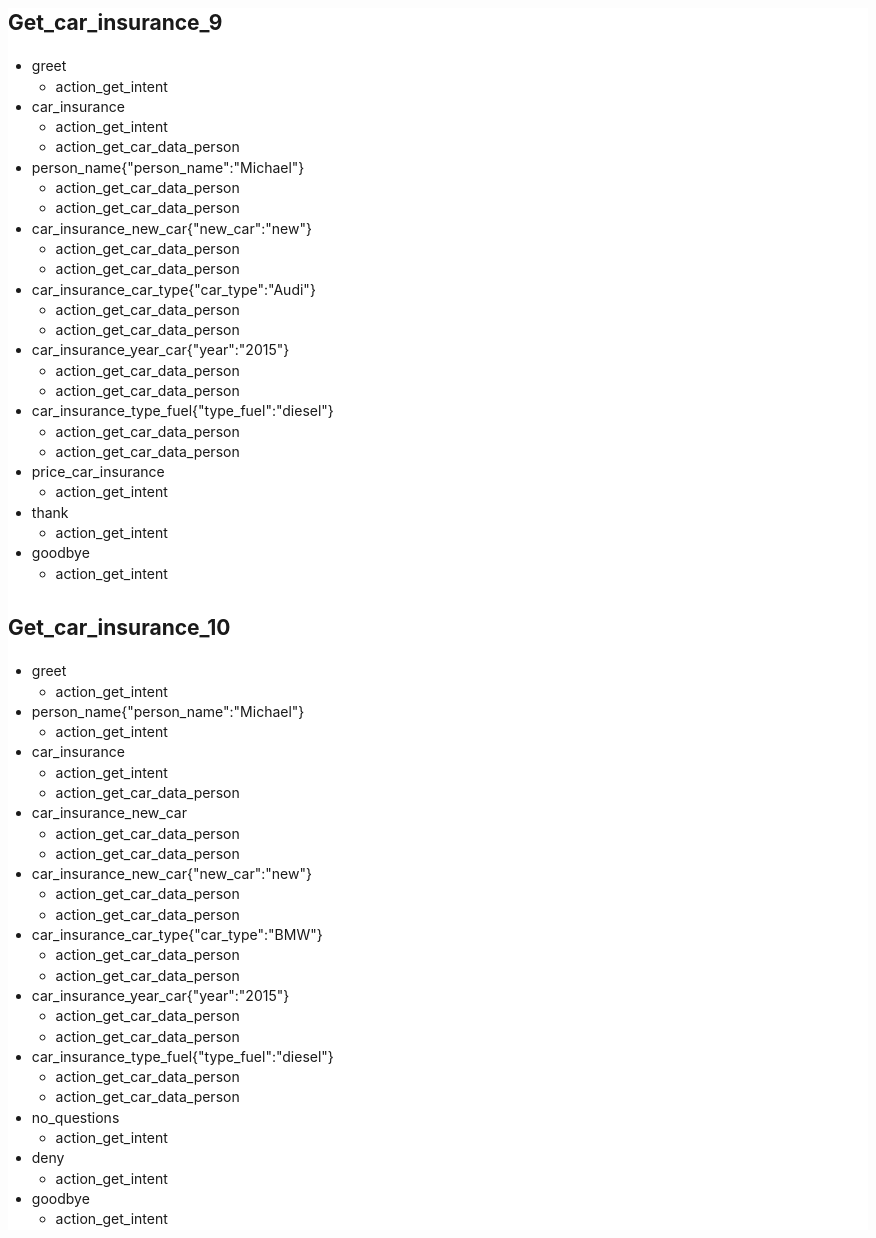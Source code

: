 ## Get_car_insurance_9

* greet
    - action_get_intent
* car_insurance
    - action_get_intent
    - action_get_car_data_person
* person_name{"person_name":"Michael"}
    - action_get_car_data_person
    - action_get_car_data_person
* car_insurance_new_car{"new_car":"new"}
    - action_get_car_data_person
    - action_get_car_data_person
* car_insurance_car_type{"car_type":"Audi"}
    - action_get_car_data_person
    - action_get_car_data_person
* car_insurance_year_car{"year":"2015"}
    - action_get_car_data_person
    - action_get_car_data_person
* car_insurance_type_fuel{"type_fuel":"diesel"}
    - action_get_car_data_person
    - action_get_car_data_person
* price_car_insurance
    - action_get_intent
* thank
    - action_get_intent
* goodbye
    - action_get_intent

## Get_car_insurance_10

* greet
    - action_get_intent
* person_name{"person_name":"Michael"}
    - action_get_intent
* car_insurance
    - action_get_intent
    - action_get_car_data_person
* car_insurance_new_car
    - action_get_car_data_person
    - action_get_car_data_person
* car_insurance_new_car{"new_car":"new"}
    - action_get_car_data_person
    - action_get_car_data_person
* car_insurance_car_type{"car_type":"BMW"}
    - action_get_car_data_person
    - action_get_car_data_person
* car_insurance_year_car{"year":"2015"}
    - action_get_car_data_person
    - action_get_car_data_person
* car_insurance_type_fuel{"type_fuel":"diesel"}
    - action_get_car_data_person
    - action_get_car_data_person
* no_questions
    - action_get_intent
* deny
    - action_get_intent
* goodbye
    - action_get_intent
